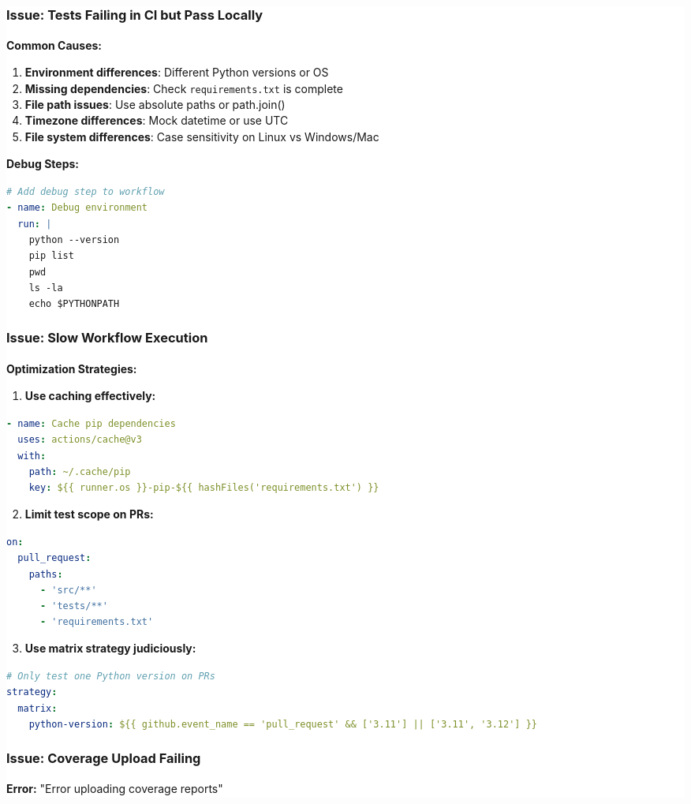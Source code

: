 ### Issue: Tests Failing in CI but Pass Locally

**Common Causes:**
1. **Environment differences**: Different Python versions or OS
2. **Missing dependencies**: Check `requirements.txt` is complete
3. **File path issues**: Use absolute paths or path.join()
4. **Timezone differences**: Mock datetime or use UTC
5. **File system differences**: Case sensitivity on Linux vs Windows/Mac

**Debug Steps:**
```yaml
# Add debug step to workflow
- name: Debug environment
  run: |
    python --version
    pip list
    pwd
    ls -la
    echo $PYTHONPATH
```

### Issue: Slow Workflow Execution

**Optimization Strategies:**

1. **Use caching effectively:**
```yaml
- name: Cache pip dependencies
  uses: actions/cache@v3
  with:
    path: ~/.cache/pip
    key: ${{ runner.os }}-pip-${{ hashFiles('requirements.txt') }}
```

2. **Limit test scope on PRs:**
```yaml
on:
  pull_request:
    paths:
      - 'src/**'
      - 'tests/**'
      - 'requirements.txt'
```

3. **Use matrix strategy judiciously:**
```yaml
# Only test one Python version on PRs
strategy:
  matrix:
    python-version: ${{ github.event_name == 'pull_request' && ['3.11'] || ['3.11', '3.12'] }}
```

### Issue: Coverage Upload Failing

**Error:** "Error uploading coverage reports"
